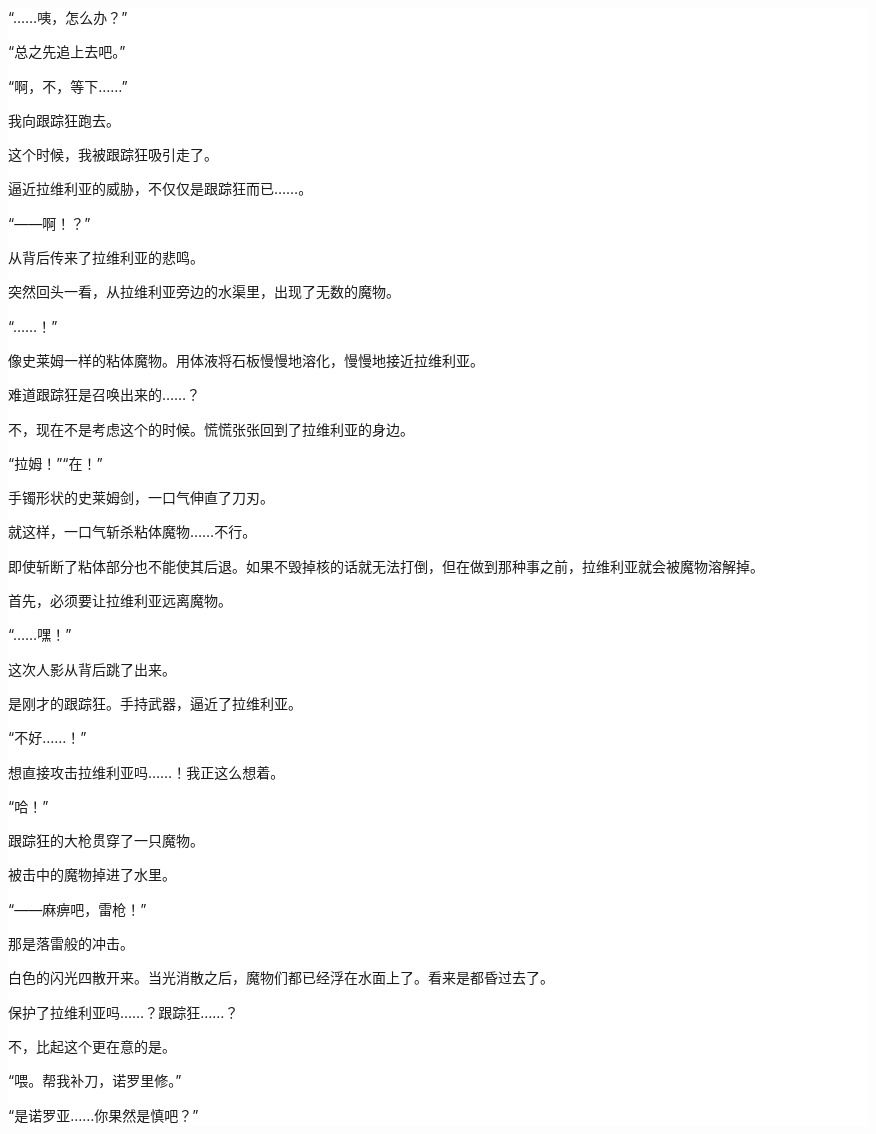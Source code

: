 “……咦，怎么办？”

“总之先追上去吧。”

“啊，不，等下……”

我向跟踪狂跑去。

这个时候，我被跟踪狂吸引走了。

逼近拉维利亚的威胁，不仅仅是跟踪狂而已……。

“——啊！？”

从背后传来了拉维利亚的悲鸣。

突然回头一看，从拉维利亚旁边的水渠里，出现了无数的魔物。

“……！”

像史莱姆一样的粘体魔物。用体液将石板慢慢地溶化，慢慢地接近拉维利亚。

难道跟踪狂是召唤出来的……？

不，现在不是考虑这个的时候。慌慌张张回到了拉维利亚的身边。

“拉姆！”“在！”

手镯形状的史莱姆剑，一口气伸直了刀刃。

就这样，一口气斩杀粘体魔物……不行。

即使斩断了粘体部分也不能使其后退。如果不毁掉核的话就无法打倒，但在做到那种事之前，拉维利亚就会被魔物溶解掉。

首先，必须要让拉维利亚远离魔物。

“……嘿！”

这次人影从背后跳了出来。

是刚才的跟踪狂。手持武器，逼近了拉维利亚。

“不好……！”

想直接攻击拉维利亚吗……！我正这么想着。

“哈！”

跟踪狂的大枪贯穿了一只魔物。

被击中的魔物掉进了水里。

“——麻痹吧，雷枪！”

那是落雷般的冲击。

白色的闪光四散开来。当光消散之后，魔物们都已经浮在水面上了。看来是都昏过去了。

保护了拉维利亚吗……？跟踪狂……？

不，比起这个更在意的是。

“喂。帮我补刀，诺罗里修。”

“是诺罗亚……你果然是慎吧？”
